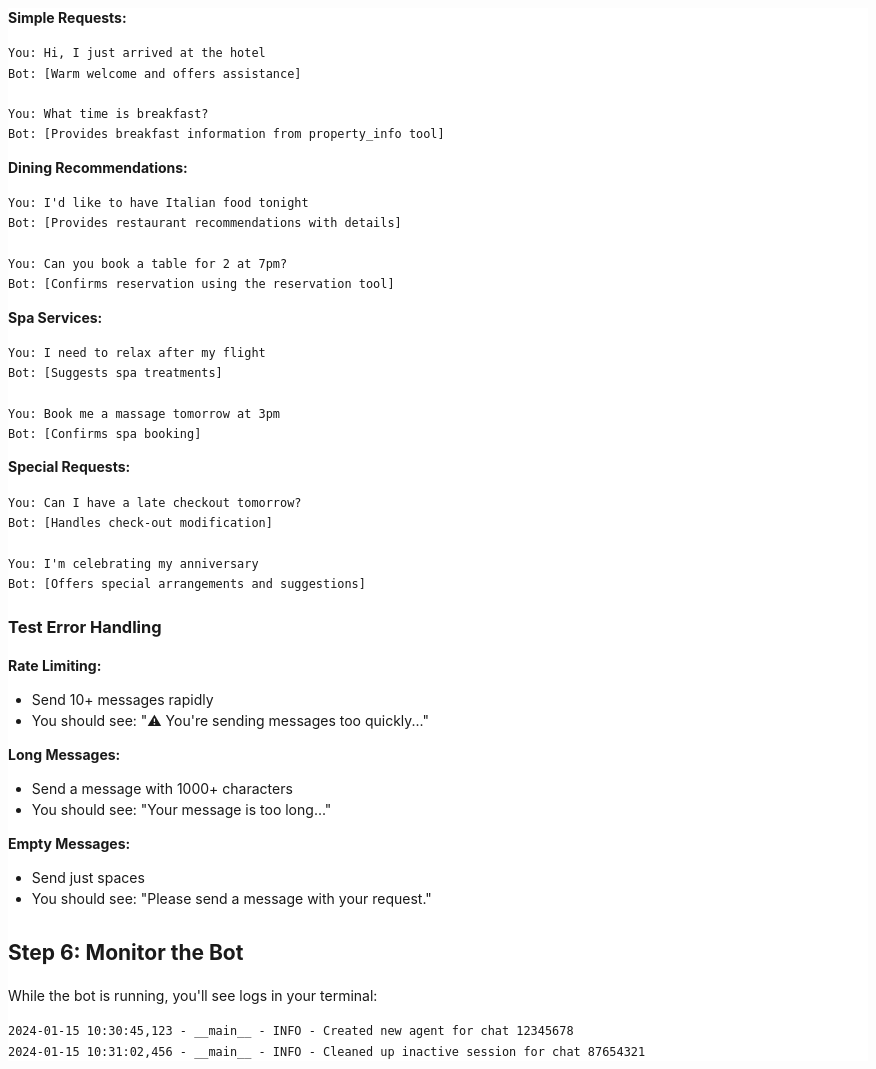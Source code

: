 **Simple Requests:**
```
You: Hi, I just arrived at the hotel
Bot: [Warm welcome and offers assistance]

You: What time is breakfast?
Bot: [Provides breakfast information from property_info tool]
```

**Dining Recommendations:**
```
You: I'd like to have Italian food tonight
Bot: [Provides restaurant recommendations with details]

You: Can you book a table for 2 at 7pm?
Bot: [Confirms reservation using the reservation tool]
```

**Spa Services:**
```
You: I need to relax after my flight
Bot: [Suggests spa treatments]

You: Book me a massage tomorrow at 3pm
Bot: [Confirms spa booking]
```

**Special Requests:**
```
You: Can I have a late checkout tomorrow?
Bot: [Handles check-out modification]

You: I'm celebrating my anniversary
Bot: [Offers special arrangements and suggestions]
```

### Test Error Handling

**Rate Limiting:**
- Send 10+ messages rapidly
- You should see: "⚠️ You're sending messages too quickly..."

**Long Messages:**
- Send a message with 1000+ characters
- You should see: "Your message is too long..."

**Empty Messages:**
- Send just spaces
- You should see: "Please send a message with your request."

## Step 6: Monitor the Bot

While the bot is running, you'll see logs in your terminal:

```
2024-01-15 10:30:45,123 - __main__ - INFO - Created new agent for chat 12345678
2024-01-15 10:31:02,456 - __main__ - INFO - Cleaned up inactive session for chat 87654321
```
